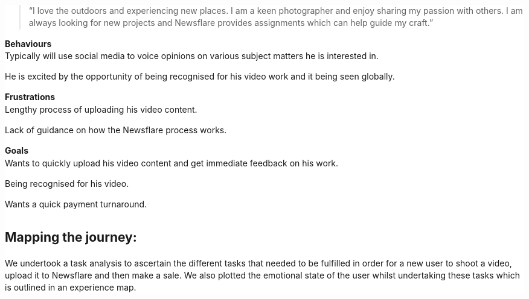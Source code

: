 <blockquote class="fw3 lh-copy i">“I love the outdoors and experiencing new places. I am a keen photographer and enjoy sharing my passion with others. I am always looking for new projects and Newsflare provides assignments which can help guide my craft.”</blockquote>

<div class="dt-ns dt--fixed-ns w-100 w-50-l fl">
<div class="dtc-ns w-100 f5 pr1">

**Behaviours**<br/>
Typically will use social media to voice opinions on various subject matters he is interested in.

He is excited by the opportunity of being recognised for his video work and it being seen globally.

</div>
<div class="dtc-ns w-100 f5 pr1 pl1">

**Frustrations**<br/>
Lengthy process of uploading his video content.

Lack of guidance on how the Newsflare process works. 

</div>
<div class="dtc-ns w-100 f5 pl1">

**Goals**<br/>
Wants to quickly upload his video content and get immediate feedback on his work.

Being recognised for his video.

Wants a quick payment turnaround. 

</div>
</div>

</div>

<div class="f4 measure-wide center">

<h2 class="orange fw6">Mapping the journey:</h2>
We undertook a task analysis to ascertain the different tasks that needed to be fulfilled in order for a new user to shoot a video, upload it to Newsflare and then make a sale. We also plotted the emotional state of the user whilst undertaking these tasks which is outlined in an experience map.
</div>

<figure class="mh0 mv3 ba b--light-silver">
